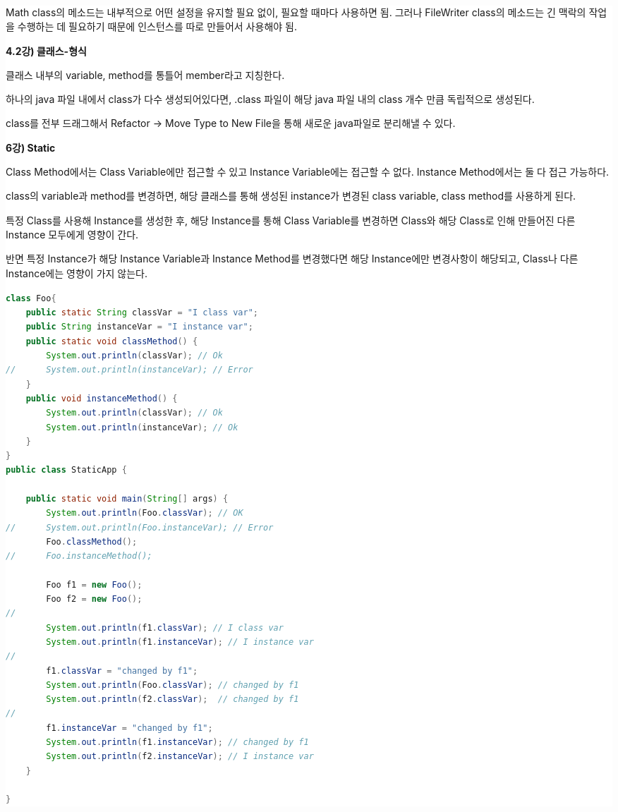 Math class의 메소드는 내부적으로 어떤 설정을 유지할 필요 없이, 필요할 때마다 사용하면 됨.
그러나 FileWriter class의 메소드는 긴 맥락의 작업을 수행하는 데 필요하기 때문에 인스턴스를 따로 만들어서 사용해야 됨.



**4.2강) 클래스-형식**

클래스 내부의 variable, method를 통틀어 member라고 지칭한다.

하나의 java 파일 내에서 class가 다수 생성되어있다면, .class 파일이 해당 java 파일 내의 class 개수 만큼 독립적으로 생성된다.

class를 전부 드래그해서 Refactor -> Move Type to New File을 통해 새로운 java파일로 분리해낼 수 있다.



**6강) Static**

Class Method에서는 Class Variable에만 접근할 수 있고 Instance Variable에는 접근할 수 없다.
Instance Method에서는 둘 다 접근 가능하다.

class의 variable과 method를 변경하면, 해당 클래스를 통해 생성된 instance가 변경된 class variable, class method를 사용하게 된다.

특정 Class를 사용해 Instance를 생성한 후, 해당 Instance를 통해 Class Variable를 변경하면 Class와 해당 Class로 인해 만들어진 다른 Instance 모두에게 영향이 간다.

반면 특정 Instance가 해당 Instance Variable과 Instance Method를 변경했다면 해당 Instance에만 변경사항이 해당되고, Class나 다른 Instance에는 영향이 가지 않는다.



```java
class Foo{
    public static String classVar = "I class var";
    public String instanceVar = "I instance var";
    public static void classMethod() {
        System.out.println(classVar); // Ok
//      System.out.println(instanceVar); // Error
    }
    public void instanceMethod() {
        System.out.println(classVar); // Ok
        System.out.println(instanceVar); // Ok
    }
}
public class StaticApp {
 
    public static void main(String[] args) {
        System.out.println(Foo.classVar); // OK
//      System.out.println(Foo.instanceVar); // Error
        Foo.classMethod();
//      Foo.instanceMethod();
         
        Foo f1 = new Foo();
        Foo f2 = new Foo();
//      
        System.out.println(f1.classVar); // I class var
        System.out.println(f1.instanceVar); // I instance var
//      
        f1.classVar = "changed by f1";
        System.out.println(Foo.classVar); // changed by f1
        System.out.println(f2.classVar);  // changed by f1
//      
        f1.instanceVar = "changed by f1";
        System.out.println(f1.instanceVar); // changed by f1
        System.out.println(f2.instanceVar); // I instance var
    }
 
}
```
